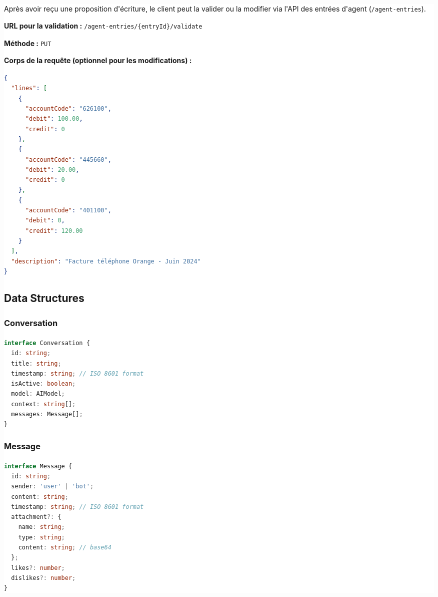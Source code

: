 Après avoir reçu une proposition d'écriture, le client peut la valider ou la modifier via l'API des entrées d'agent (`/agent-entries`).

**URL pour la validation :** `/agent-entries/{entryId}/validate`

**Méthode :** `PUT`

**Corps de la requête (optionnel pour les modifications) :**
```json
{
  "lines": [
    {
      "accountCode": "626100",
      "debit": 100.00,
      "credit": 0
    },
    {
      "accountCode": "445660",
      "debit": 20.00,
      "credit": 0
    },
    {
      "accountCode": "401100",
      "debit": 0,
      "credit": 120.00
    }
  ],
  "description": "Facture téléphone Orange - Juin 2024"
}
```

## Data Structures

### Conversation

```typescript
interface Conversation {
  id: string;
  title: string;
  timestamp: string; // ISO 8601 format
  isActive: boolean;
  model: AIModel;
  context: string[];
  messages: Message[];
}
```

### Message

```typescript
interface Message {
  id: string;
  sender: 'user' | 'bot';
  content: string;
  timestamp: string; // ISO 8601 format
  attachment?: {
    name: string;
    type: string;
    content: string; // base64
  };
  likes?: number;
  dislikes?: number;
}
```
